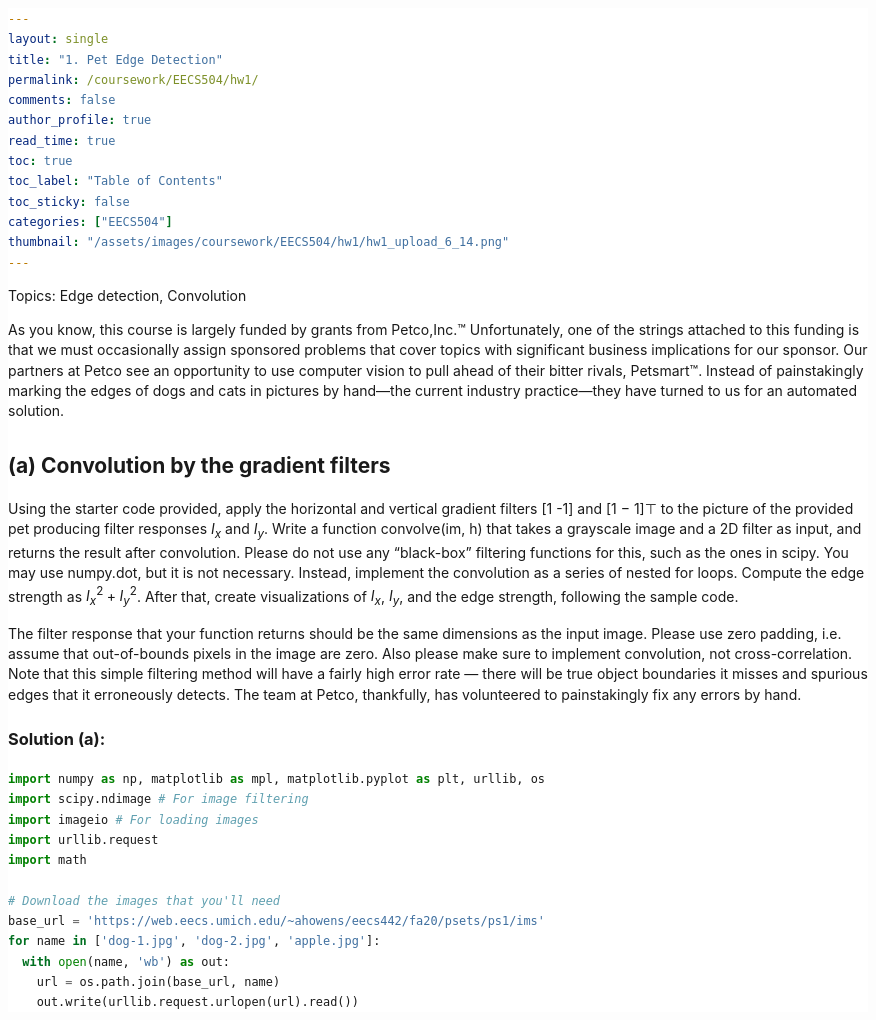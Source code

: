 ```yaml
---
layout: single
title: "1. Pet Edge Detection"
permalink: /coursework/EECS504/hw1/
comments: false
author_profile: true
read_time: true
toc: true
toc_label: "Table of Contents"
toc_sticky: false
categories: ["EECS504"]
thumbnail: "/assets/images/coursework/EECS504/hw1/hw1_upload_6_14.png"
---
```


Topics: Edge detection, Convolution

As you know, this course is largely funded by grants from Petco,Inc.™ Unfortunately, one of the strings attached to this funding is that we must occasionally assign sponsored problems that cover topics with significant business implications for our sponsor. Our partners at Petco see an opportunity to use computer vision to pull ahead of their bitter rivals, Petsmart™. Instead of painstakingly marking the edges of dogs and cats in pictures by hand—the current industry practice—they have turned to us for an automated solution.

## (a) Convolution by the gradient filters  
    
Using the starter code provided, apply the horizontal and vertical gradient filters [1 -1] and [1 − 1]⊤ to the picture of the provided pet producing filter responses $I_x$ and $I_y$. Write a
function convolve(im, h) that takes a grayscale image and a 2D filter as input, and returns the result after convolution. Please do not use any “black-box” filtering functions for this, such as the ones in scipy. You may use numpy.dot, but it is not necessary. Instead, implement the convolution as a series of nested for loops. Compute the
edge strength as $I_x ^ 2 + I_y ^ 2$. After that, create visualizations of $I_x$, $I_y$, and the edge strength,
following the sample code.          
           
The filter response that your function returns should be the same dimensions as the input image. Please use zero padding, i.e. assume that out-of-bounds pixels in the image are zero. Also please make sure to implement convolution, not cross-correlation. Note that this simple filtering method will have a fairly high error rate — there will be true object boundaries it misses and spurious edges that it erroneously detects. The team at Petco, thankfully, has volunteered to painstakingly fix any errors by hand.

### Solution (a):

```python
import numpy as np, matplotlib as mpl, matplotlib.pyplot as plt, urllib, os
import scipy.ndimage # For image filtering
import imageio # For loading images
import urllib.request
import math

# Download the images that you'll need
base_url = 'https://web.eecs.umich.edu/~ahowens/eecs442/fa20/psets/ps1/ims'
for name in ['dog-1.jpg', 'dog-2.jpg', 'apple.jpg']:
  with open(name, 'wb') as out:
    url = os.path.join(base_url, name)
    out.write(urllib.request.urlopen(url).read())

```
